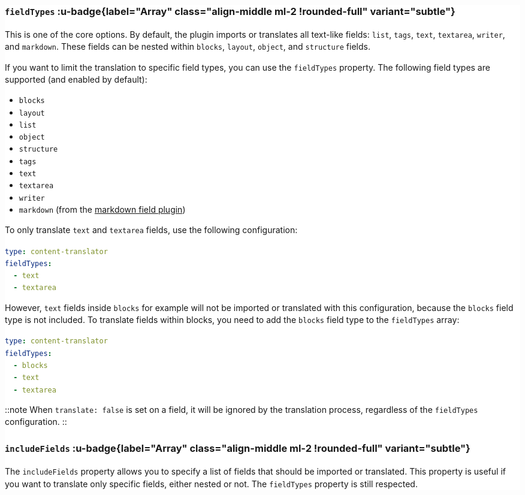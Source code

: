 ### `fieldTypes` :u-badge{label="Array" class="align-middle ml-2 !rounded-full" variant="subtle"}

This is one of the core options. By default, the plugin imports or translates all text-like fields: `list`, `tags`, `text`, `textarea`, `writer`, and `markdown`. These fields can be nested within `blocks`, `layout`, `object`, and `structure` fields.

If you want to limit the translation to specific field types, you can use the `fieldTypes` property. The following field types are supported (and enabled by default):

- `blocks`
- `layout`
- `list`
- `object`
- `structure`
- `tags`
- `text`
- `textarea`
- `writer`
- `markdown` (from the [markdown field plugin](https://github.com/fabianmichael/kirby-markdown-field))

To only translate `text` and `textarea` fields, use the following configuration:

```yaml [sections/content-translator.yml]
type: content-translator
fieldTypes:
  - text
  - textarea
```

However, `text` fields inside `blocks` for example will not be imported or translated with this configuration, because the `blocks` field type is not included. To translate fields within blocks, you need to add the `blocks` field type to the `fieldTypes` array:

```yaml [sections/content-translator.yml]
type: content-translator
fieldTypes:
  - blocks
  - text
  - textarea
```

::note
When `translate: false` is set on a field, it will be ignored by the translation process, regardless of the `fieldTypes` configuration.
::

### `includeFields` :u-badge{label="Array" class="align-middle ml-2 !rounded-full" variant="subtle"}

The `includeFields` property allows you to specify a list of fields that should be imported or translated. This property is useful if you want to translate only specific fields, either nested or not. The `fieldTypes` property is still respected.
